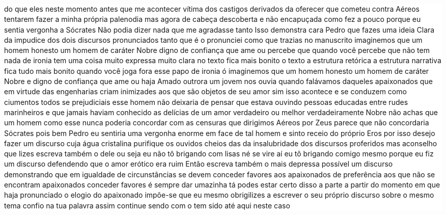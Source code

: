 do que eles neste momento antes que me
acontecer vítima dos castigos derivados
da oferecer que cometeu contra Aéreos
tentarem fazer a minha própria palenodia
mas agora de cabeça descoberta e não
encapuçada como fez a pouco porque eu
sentia vergonha a Sócrates Não podia
dizer nada que me agradasse tanto Isso
demonstra cara Pedro que fazes uma ideia
Clara da impudice dos dois discursos
pronunciados tanto que é o pronunciei
como que trazias no manuscrito
imaginemos que um homem honesto um homem
de caráter Nobre digno de confiança que
ame ou percebe que quando você percebe
que não tem nada de ironia tem uma coisa
muito expressa muito clara no texto fica
mais bonito o texto a estrutura retórica
a estrutura narrativa fica tudo mais
bonito quando você joga fora esse papo
de ironia ó imaginemos que um homem
honesto um homem de caráter Nobre e
digno de confiança que ame ou haja Amado
outrora um jovem nos ouvia quando
falávamos daqueles apaixonados que em
virtude das engenharias criam inimizades
aos que são objetos de seu amor sim isso
acontece e se conduzem como ciumentos
todos se prejudiciais esse homem não
deixaria de pensar que estava ouvindo
pessoas educadas entre rudes marinheiros
e que jamais haviam conhecido as
delícias de um amor verdadeiro
ou melhor verdadeiramente Nobre não
achas que um homem como esse nunca
poderia concordar com as censuras que
dirigimos Aéreos por Zeus parece que não
concordaria Sócrates pois bem Pedro eu
sentiria uma vergonha enorme em face de
tal homem e sinto receio do próprio Eros
por isso desejo fazer um discurso cuja
água cristalina purifique os ouvidos
cheios das da insalubridade
dos discursos proferidos mas aconselho
que lizes escreva também o dele ou seja
eu não tô brigando com lisas né se vire
aí eu tô brigando comigo mesmo porque eu
fiz um discurso defendendo que o amor
erótico era ruim
Então escreva também o mais depressa
possível um discurso demonstrando que em
igualdade de circunstâncias se devem
conceder favores aos apaixonados de
preferência aos que não se encontram
apaixonados
conceder favores é sempre dar umazinha
tá
podes estar certo disso a parte a partir
do momento em que haja pronunciado o
elogio do apaixonado impõe-se que eu
mesmo obrigilizes a escrever o seu
próprio discurso sobre o mesmo tema
confio na tua palavra assim continue
sendo com o tem sido até aqui neste caso